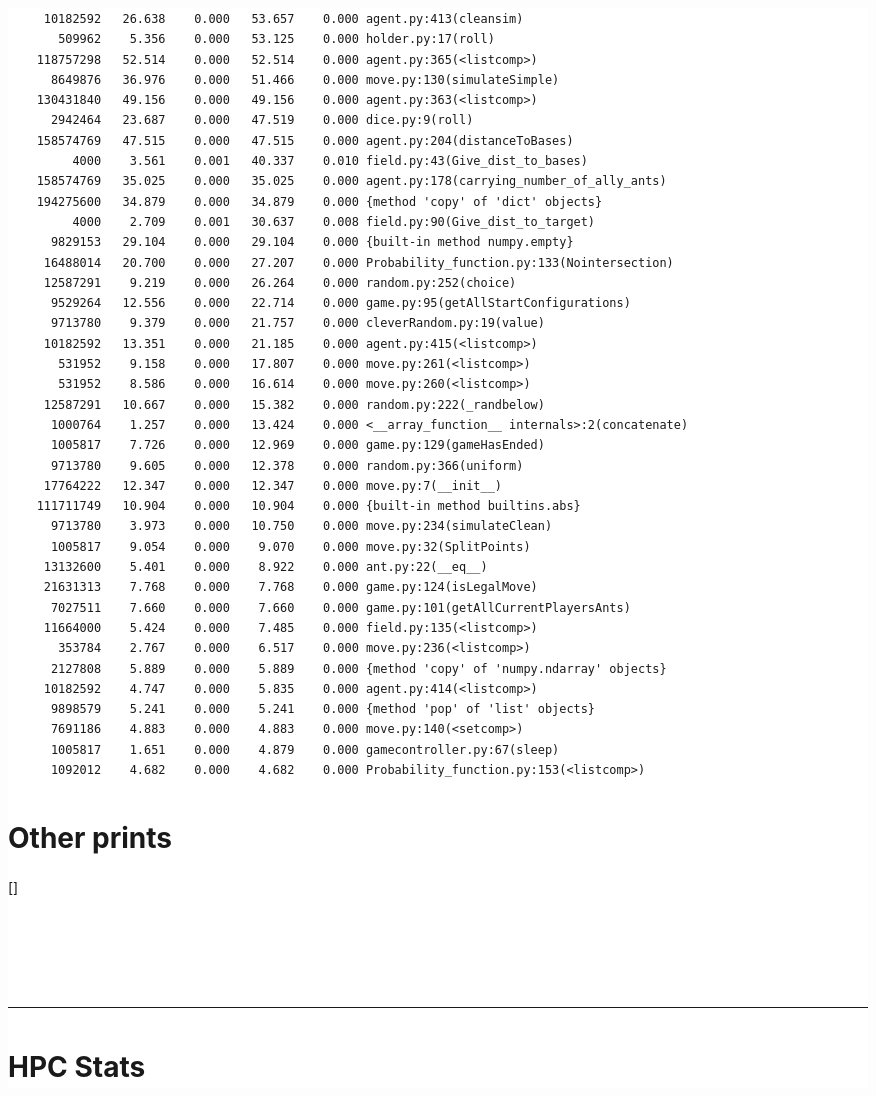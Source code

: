          10182592   26.638    0.000   53.657    0.000 agent.py:413(cleansim)
           509962    5.356    0.000   53.125    0.000 holder.py:17(roll)
        118757298   52.514    0.000   52.514    0.000 agent.py:365(<listcomp>)
          8649876   36.976    0.000   51.466    0.000 move.py:130(simulateSimple)
        130431840   49.156    0.000   49.156    0.000 agent.py:363(<listcomp>)
          2942464   23.687    0.000   47.519    0.000 dice.py:9(roll)
        158574769   47.515    0.000   47.515    0.000 agent.py:204(distanceToBases)
             4000    3.561    0.001   40.337    0.010 field.py:43(Give_dist_to_bases)
        158574769   35.025    0.000   35.025    0.000 agent.py:178(carrying_number_of_ally_ants)
        194275600   34.879    0.000   34.879    0.000 {method 'copy' of 'dict' objects}
             4000    2.709    0.001   30.637    0.008 field.py:90(Give_dist_to_target)
          9829153   29.104    0.000   29.104    0.000 {built-in method numpy.empty}
         16488014   20.700    0.000   27.207    0.000 Probability_function.py:133(Nointersection)
         12587291    9.219    0.000   26.264    0.000 random.py:252(choice)
          9529264   12.556    0.000   22.714    0.000 game.py:95(getAllStartConfigurations)
          9713780    9.379    0.000   21.757    0.000 cleverRandom.py:19(value)
         10182592   13.351    0.000   21.185    0.000 agent.py:415(<listcomp>)
           531952    9.158    0.000   17.807    0.000 move.py:261(<listcomp>)
           531952    8.586    0.000   16.614    0.000 move.py:260(<listcomp>)
         12587291   10.667    0.000   15.382    0.000 random.py:222(_randbelow)
          1000764    1.257    0.000   13.424    0.000 <__array_function__ internals>:2(concatenate)
          1005817    7.726    0.000   12.969    0.000 game.py:129(gameHasEnded)
          9713780    9.605    0.000   12.378    0.000 random.py:366(uniform)
         17764222   12.347    0.000   12.347    0.000 move.py:7(__init__)
        111711749   10.904    0.000   10.904    0.000 {built-in method builtins.abs}
          9713780    3.973    0.000   10.750    0.000 move.py:234(simulateClean)
          1005817    9.054    0.000    9.070    0.000 move.py:32(SplitPoints)
         13132600    5.401    0.000    8.922    0.000 ant.py:22(__eq__)
         21631313    7.768    0.000    7.768    0.000 game.py:124(isLegalMove)
          7027511    7.660    0.000    7.660    0.000 game.py:101(getAllCurrentPlayersAnts)
         11664000    5.424    0.000    7.485    0.000 field.py:135(<listcomp>)
           353784    2.767    0.000    6.517    0.000 move.py:236(<listcomp>)
          2127808    5.889    0.000    5.889    0.000 {method 'copy' of 'numpy.ndarray' objects}
         10182592    4.747    0.000    5.835    0.000 agent.py:414(<listcomp>)
          9898579    5.241    0.000    5.241    0.000 {method 'pop' of 'list' objects}
          7691186    4.883    0.000    4.883    0.000 move.py:140(<setcomp>)
          1005817    1.651    0.000    4.879    0.000 gamecontroller.py:67(sleep)
          1092012    4.682    0.000    4.682    0.000 Probability_function.py:153(<listcomp>)


# Other prints

[]

 <br /> 
 <br /> 
 <br /> 
 <br />

---------------------------------------------------------------------------------------------------------------------

# HPC Stats
